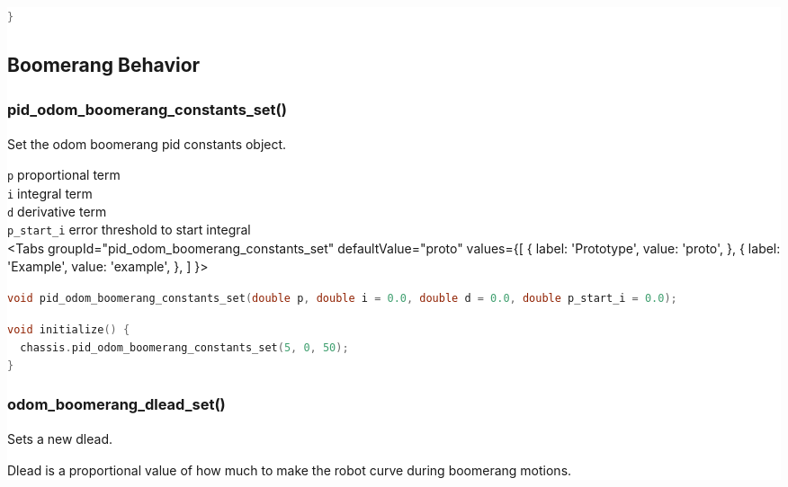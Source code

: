 ```cpp
}
```

</TabItem>
</Tabs>










 

## Boomerang Behavior



### pid_odom_boomerang_constants_set()
Set the odom boomerang pid constants object.   
 
`p` proportional term   
`i` integral term  
`d` derivative term   
`p_start_i` error threshold to start integral    
<Tabs
  groupId="pid_odom_boomerang_constants_set"
  defaultValue="proto"
  values={[
    { label: 'Prototype',  value: 'proto', },
    { label: 'Example',  value: 'example', },
  ]
}>
<TabItem value="proto">

```cpp
void pid_odom_boomerang_constants_set(double p, double i = 0.0, double d = 0.0, double p_start_i = 0.0);
```
</TabItem>

<TabItem value="example">

```cpp
void initialize() {
  chassis.pid_odom_boomerang_constants_set(5, 0, 50);
}
```
</TabItem>
</Tabs>



### odom_boomerang_dlead_set()
Sets a new dlead.   

Dlead is a proportional value of how much to make the robot curve during boomerang motions.    
